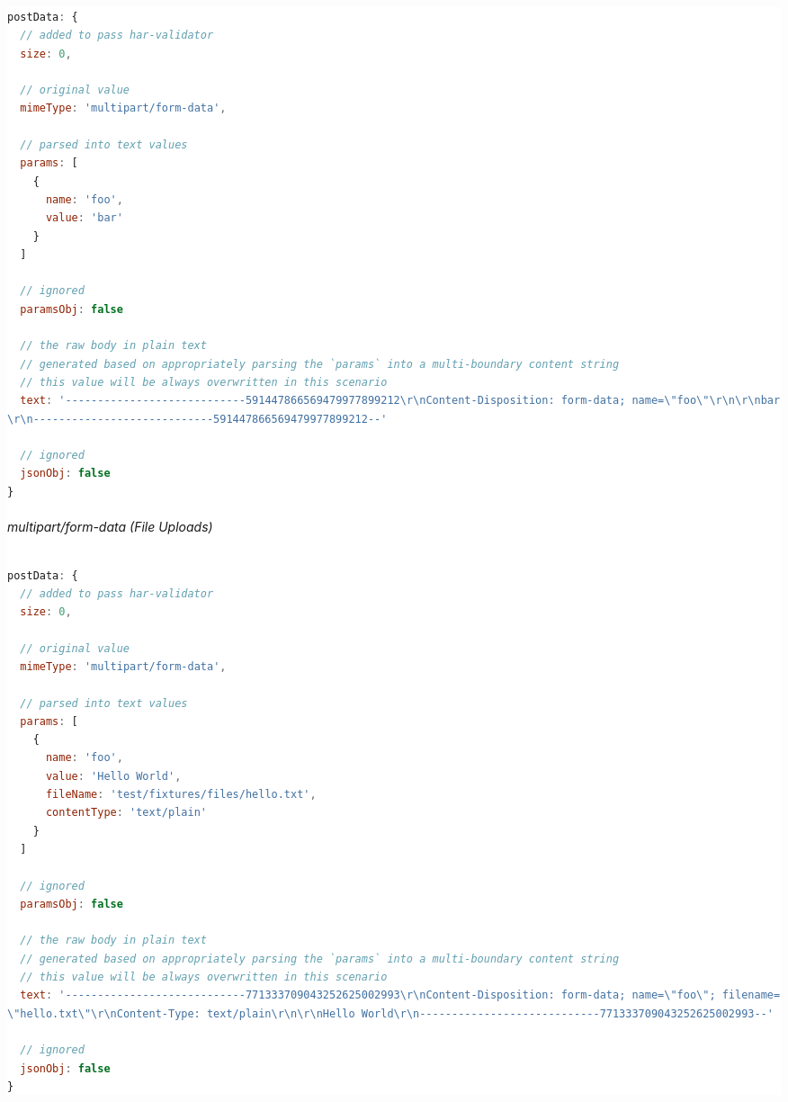 ```js
postData: {
  // added to pass har-validator
  size: 0,

  // original value
  mimeType: 'multipart/form-data',

  // parsed into text values
  params: [
    {
      name: 'foo',
      value: 'bar'
    }
  ]

  // ignored
  paramsObj: false

  // the raw body in plain text
  // generated based on appropriately parsing the `params` into a multi-boundary content string
  // this value will be always overwritten in this scenario
  text: '----------------------------591447866569479977899212\r\nContent-Disposition: form-data; name=\"foo\"\r\n\r\nbar\r\n----------------------------591447866569479977899212--'

  // ignored
  jsonObj: false
}
```

###### multipart/form-data (File Uploads)

```js
postData: {
  // added to pass har-validator
  size: 0,

  // original value
  mimeType: 'multipart/form-data',

  // parsed into text values
  params: [
    {
      name: 'foo',
      value: 'Hello World',
      fileName: 'test/fixtures/files/hello.txt',
      contentType: 'text/plain'
    }
  ]

  // ignored
  paramsObj: false

  // the raw body in plain text
  // generated based on appropriately parsing the `params` into a multi-boundary content string
  // this value will be always overwritten in this scenario
  text: '----------------------------771333709043252625002993\r\nContent-Disposition: form-data; name=\"foo\"; filename=\"hello.txt\"\r\nContent-Type: text/plain\r\n\r\nHello World\r\n----------------------------771333709043252625002993--'

  // ignored
  jsonObj: false
}
```
